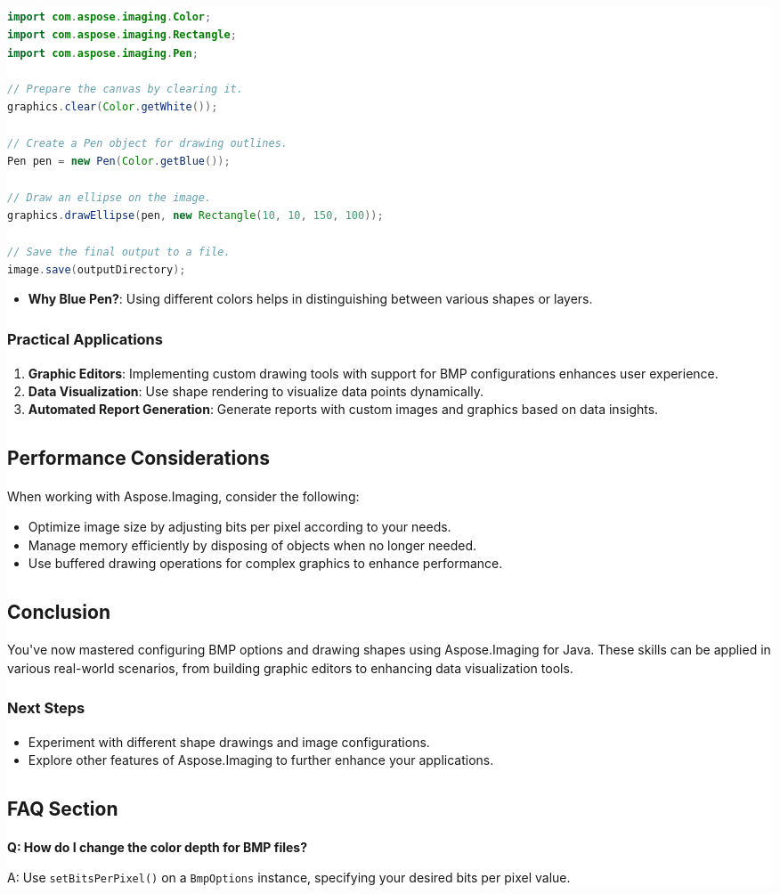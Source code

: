 ```java
import com.aspose.imaging.Color;
import com.aspose.imaging.Rectangle;
import com.aspose.imaging.Pen;

// Prepare the canvas by clearing it.
graphics.clear(Color.getWhite());

// Create a Pen object for drawing outlines.
Pen pen = new Pen(Color.getBlue());

// Draw an ellipse on the image.
graphics.drawEllipse(pen, new Rectangle(10, 10, 150, 100));

// Save the final output to a file.
image.save(outputDirectory);
```

- **Why Blue Pen?**: Using different colors helps in distinguishing between various shapes or layers.

### Practical Applications

1. **Graphic Editors**: Implementing custom drawing tools with support for BMP configurations enhances user experience.
2. **Data Visualization**: Use shape rendering to visualize data points dynamically.
3. **Automated Report Generation**: Generate reports with custom images and graphics based on data insights.

## Performance Considerations

When working with Aspose.Imaging, consider the following:

- Optimize image size by adjusting bits per pixel according to your needs.
- Manage memory efficiently by disposing of objects when no longer needed.
- Use buffered drawing operations for complex graphics to enhance performance.

## Conclusion

You've now mastered configuring BMP options and drawing shapes using Aspose.Imaging for Java. These skills can be applied in various real-world scenarios, from building graphic editors to enhancing data visualization tools.

### Next Steps

- Experiment with different shape drawings and image configurations.
- Explore other features of Aspose.Imaging to further enhance your applications.

## FAQ Section

**Q: How do I change the color depth for BMP files?**

A: Use `setBitsPerPixel()` on a `BmpOptions` instance, specifying your desired bits per pixel value.
